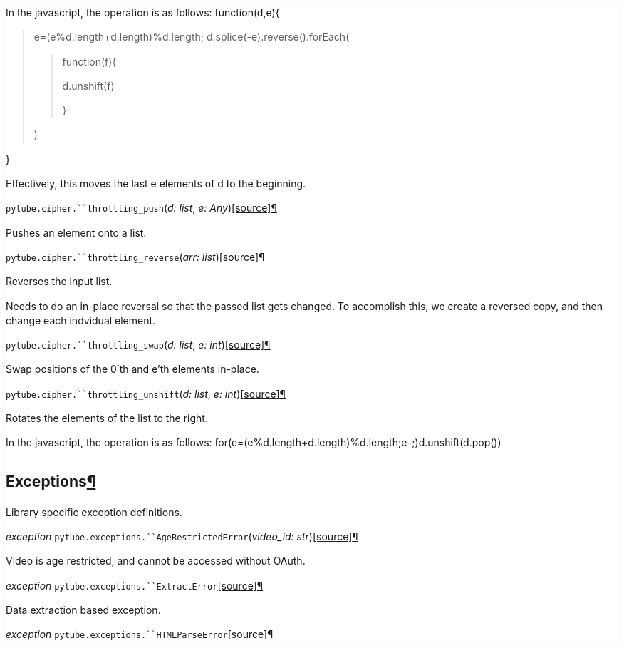In the javascript, the operation is as follows: function(d,e){

> e=(e%d.length+d.length)%d.length; d.splice(-e).reverse().forEach(
> 
> > function(f){
> > 
> > d.unshift(f)
> > 
> > }
> 
> )

}

Effectively, this moves the last e elements of d to the beginning.

`pytube.cipher.``throttling_push`(_d: list_, _e: Any_)[\[source\]](_modules/pytube/cipher.html#throttling_push)[¶](#pytube.cipher.throttling_push "Permalink to this definition")

Pushes an element onto a list.

`pytube.cipher.``throttling_reverse`(_arr: list_)[\[source\]](_modules/pytube/cipher.html#throttling_reverse)[¶](#pytube.cipher.throttling_reverse "Permalink to this definition")

Reverses the input list.

Needs to do an in-place reversal so that the passed list gets changed. To accomplish this, we create a reversed copy, and then change each indvidual element.

`pytube.cipher.``throttling_swap`(_d: list_, _e: int_)[\[source\]](_modules/pytube/cipher.html#throttling_swap)[¶](#pytube.cipher.throttling_swap "Permalink to this definition")

Swap positions of the 0’th and e’th elements in-place.

`pytube.cipher.``throttling_unshift`(_d: list_, _e: int_)[\[source\]](_modules/pytube/cipher.html#throttling_unshift)[¶](#pytube.cipher.throttling_unshift "Permalink to this definition")

Rotates the elements of the list to the right.

In the javascript, the operation is as follows: for(e=(e%d.length+d.length)%d.length;e–;)d.unshift(d.pop())

Exceptions[¶](#module-pytube.exceptions "Permalink to this headline")
---------------------------------------------------------------------

Library specific exception definitions.

_exception_ `pytube.exceptions.``AgeRestrictedError`(_video\_id: str_)[\[source\]](_modules/pytube/exceptions.html#AgeRestrictedError)[¶](#pytube.exceptions.AgeRestrictedError "Permalink to this definition")

Video is age restricted, and cannot be accessed without OAuth.

_exception_ `pytube.exceptions.``ExtractError`[\[source\]](_modules/pytube/exceptions.html#ExtractError)[¶](#pytube.exceptions.ExtractError "Permalink to this definition")

Data extraction based exception.

_exception_ `pytube.exceptions.``HTMLParseError`[\[source\]](_modules/pytube/exceptions.html#HTMLParseError)[¶](#pytube.exceptions.HTMLParseError "Permalink to this definition")
